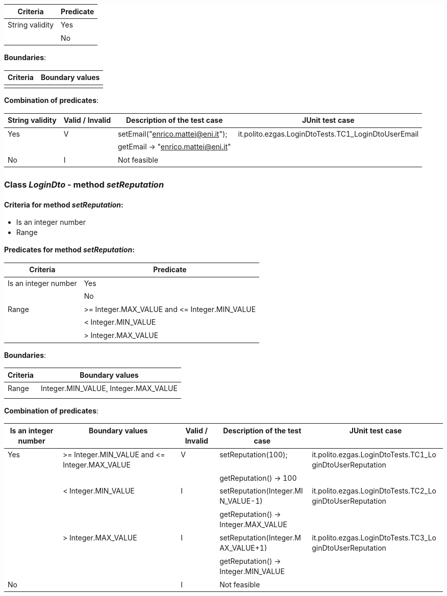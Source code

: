 | Criteria | Predicate |
| -------- | --------- |
|   String validity     |     Yes      |
|          |      No     |

**Boundaries**:

| Criteria | Boundary values |
| -------- | --------------- |
|          |                 |

**Combination of predicates**:

| String validity  | Valid / Invalid | Description of the test case | JUnit test case |
|-------|-------|-------|-------|
|Yes    | V |  setEmail("enrico.mattei@eni.it"); |it.polito.ezgas.LoginDtoTests.TC1_LoginDtoUserEmail|
|||getEmail -> "enrico.mattei@eni.it" ||
|No    | I | Not feasible||

 ### **Class *LoginDto* - method *setReputation***


**Criteria for method *setReputation*:**
	
 - Is an integer number
 - Range

**Predicates for method *setReputation*:**

| Criteria | Predicate |
| -------- | --------- |
|  Is an integer number        |     Yes      |
|          |      No     |
|  Range        |   >= Integer.MAX_VALUE   and <= Integer.MIN_VALUE   |
|          |     < Integer.MIN_VALUE      |
|          |     > Integer.MAX_VALUE      |

**Boundaries**:

| Criteria | Boundary values |
| -------- | --------------- |
|     Range     |     Integer.MIN_VALUE, Integer.MAX_VALUE       |
|          |                 |

**Combination of predicates**:

| Is an integer number | Boundary values | Valid / Invalid | Description of the test case | JUnit test case |
|-------|-------|-------|-------|-------|
|Yes    |>= Integer.MIN_VALUE   and <= Integer.MAX_VALUE| V |  setReputation(100);|it.polito.ezgas.LoginDtoTests.TC1_LoginDtoUserReputation|
||||getReputation() -> 100 ||
||< Integer.MIN_VALUE | I | setReputation(Integer.MIN_VALUE-1)|it.polito.ezgas.LoginDtoTests.TC2_LoginDtoUserReputation|
||||getReputation() -> Integer.MAX_VALUE ||
|| > Integer.MAX_VALUE| I | setReputation(Integer.MAX_VALUE+1)|it.polito.ezgas.LoginDtoTests.TC3_LoginDtoUserReputation|
||||getReputation() -> Integer.MIN_VALUE ||
|No    || I | Not feasible||
